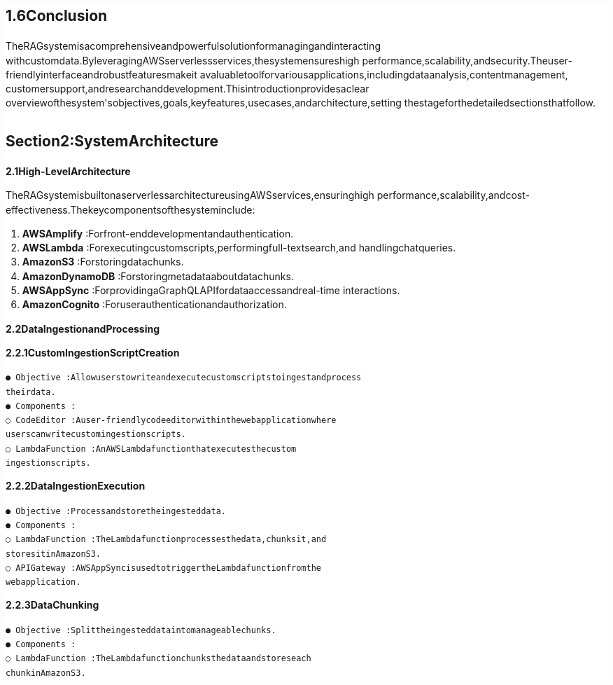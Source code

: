 ## 1.6Conclusion

TheRAGsystemisacomprehensiveandpowerfulsolutionformanagingandinteracting
withcustomdata.ByleveragingAWSserverlessservices,thesystemensureshigh
performance,scalability,andsecurity.Theuser-friendlyinterfaceandrobustfeaturesmakeit
avaluabletoolforvariousapplications,includingdataanalysis,contentmanagement,
customersupport,andresearchanddevelopment.Thisintroductionprovidesaclear
overviewofthesystem'sobjectives,goals,keyfeatures,usecases,andarchitecture,setting
thestageforthedetailedsectionsthatfollow.


## Section2:SystemArchitecture

**2.1High-LevelArchitecture**

TheRAGsystemisbuiltonaserverlessarchitectureusingAWSservices,ensuringhigh
performance,scalability,andcost-effectiveness.Thekeycomponentsofthesysteminclude:

1. **AWSAmplify** :Forfront-enddevelopmentandauthentication.
2. **AWSLambda** :Forexecutingcustomscripts,performingfull-textsearch,and
    handlingchatqueries.
3. **AmazonS3** :Forstoringdatachunks.
4. **AmazonDynamoDB** :Forstoringmetadataaboutdatachunks.
5. **AWSAppSync** :ForprovidingaGraphQLAPIfordataaccessandreal-time
    interactions.
6. **AmazonCognito** :Foruserauthenticationandauthorization.

**2.2DataIngestionandProcessing**

**2.2.1CustomIngestionScriptCreation**

```
● Objective :Allowuserstowriteandexecutecustomscriptstoingestandprocess
theirdata.
● Components :
○ CodeEditor :Auser-friendlycodeeditorwithinthewebapplicationwhere
userscanwritecustomingestionscripts.
○ LambdaFunction :AnAWSLambdafunctionthatexecutesthecustom
ingestionscripts.
```
**2.2.2DataIngestionExecution**

```
● Objective :Processandstoretheingesteddata.
● Components :
○ LambdaFunction :TheLambdafunctionprocessesthedata,chunksit,and
storesitinAmazonS3.
○ APIGateway :AWSAppSyncisusedtotriggertheLambdafunctionfromthe
webapplication.
```
**2.2.3DataChunking**

```
● Objective :Splittheingesteddataintomanageablechunks.
● Components :
○ LambdaFunction :TheLambdafunctionchunksthedataandstoreseach
chunkinAmazonS3.
```
